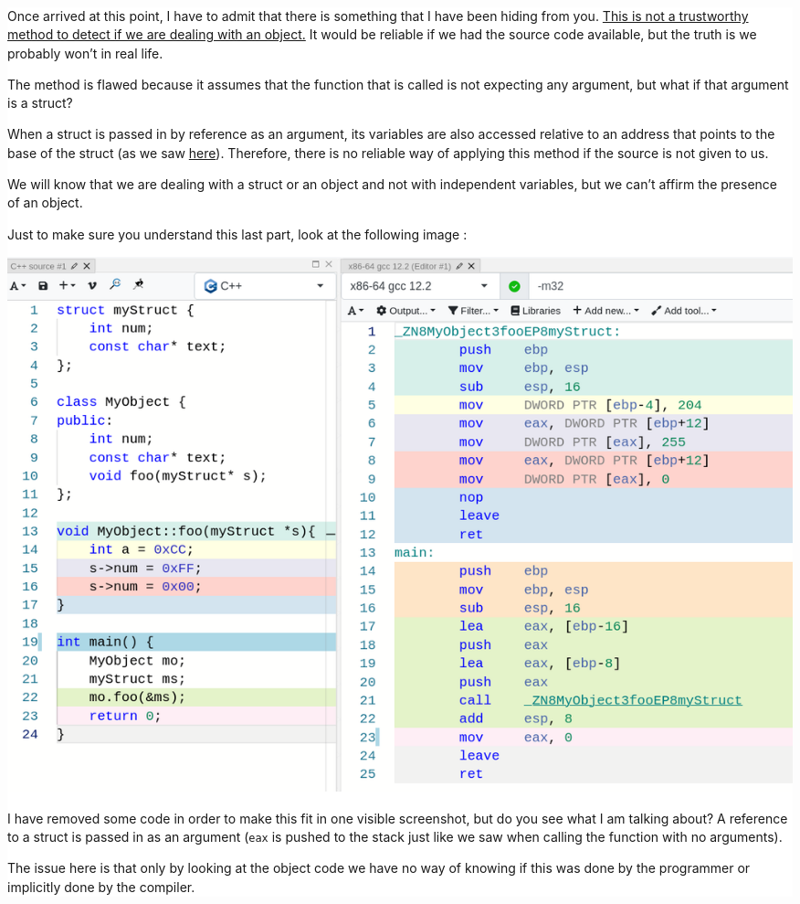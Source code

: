 Once arrived at this point, I have to admit that there is something that I have been hiding from you. <u>This is not a trustworthy method to detect if we are dealing with an object.</u> It would be reliable if we had the source code available, but the truth is we probably won’t in real life.

The method is flawed because it assumes that the function that is called is not expecting any argument, but what if that argument is a struct?

When a struct is passed in by reference as an argument, its variables are also accessed relative to an address that points to the base of the struct (as we saw [here](https://0xpxt.github.io//Reverse-Engineering-Data-Structures/)). Therefore, there is no reliable way of applying this method if the source is not given to us.

We will know that we are dealing with a struct or an object and not with independent variables, but we can’t affirm the presence of an object. 

Just to make sure you understand this last part, look at the following image :

![Untitled](../images/RE_Objects/Untitled%207.png)

I have removed some code in order to make this fit in one visible screenshot, but do you see what I am talking about? A reference to a struct is passed in as an argument (`eax` is pushed to the stack just like we saw when calling the function with no arguments). 

The issue here is that only by looking at the object code we have no way of knowing if this was done by the programmer or implicitly done by the compiler.
